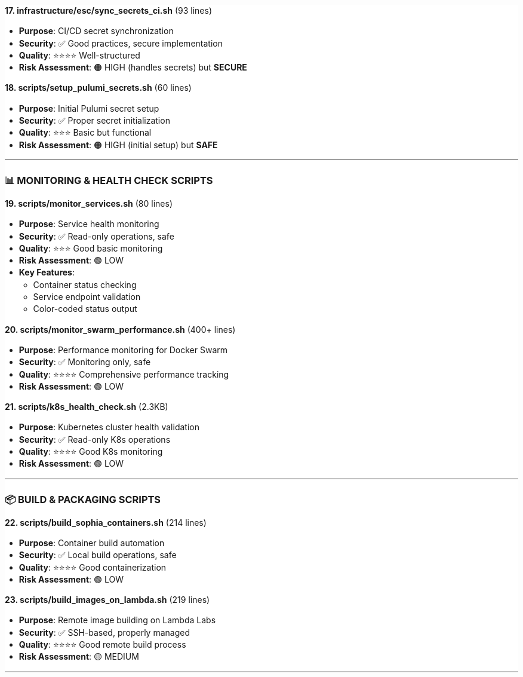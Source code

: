 **17. infrastructure/esc/sync_secrets_ci.sh** (93 lines)
- **Purpose**: CI/CD secret synchronization
- **Security**: ✅ Good practices, secure implementation
- **Quality**: ⭐⭐⭐⭐ Well-structured
- **Risk Assessment**: 🟠 HIGH (handles secrets) but **SECURE**

**18. scripts/setup_pulumi_secrets.sh** (60 lines)
- **Purpose**: Initial Pulumi secret setup
- **Security**: ✅ Proper secret initialization
- **Quality**: ⭐⭐⭐ Basic but functional
- **Risk Assessment**: 🟠 HIGH (initial setup) but **SAFE**

---

### **📊 MONITORING & HEALTH CHECK SCRIPTS**

**19. scripts/monitor_services.sh** (80 lines)
- **Purpose**: Service health monitoring
- **Security**: ✅ Read-only operations, safe
- **Quality**: ⭐⭐⭐ Good basic monitoring
- **Risk Assessment**: 🟢 LOW
- **Key Features**:
  - Container status checking
  - Service endpoint validation
  - Color-coded status output

**20. scripts/monitor_swarm_performance.sh** (400+ lines)
- **Purpose**: Performance monitoring for Docker Swarm
- **Security**: ✅ Monitoring only, safe
- **Quality**: ⭐⭐⭐⭐ Comprehensive performance tracking
- **Risk Assessment**: 🟢 LOW

**21. scripts/k8s_health_check.sh** (2.3KB)
- **Purpose**: Kubernetes cluster health validation
- **Security**: ✅ Read-only K8s operations
- **Quality**: ⭐⭐⭐⭐ Good K8s monitoring
- **Risk Assessment**: 🟢 LOW

---

### **📦 BUILD & PACKAGING SCRIPTS**

**22. scripts/build_sophia_containers.sh** (214 lines)
- **Purpose**: Container build automation
- **Security**: ✅ Local build operations, safe
- **Quality**: ⭐⭐⭐⭐ Good containerization
- **Risk Assessment**: 🟢 LOW

**23. scripts/build_images_on_lambda.sh** (219 lines)
- **Purpose**: Remote image building on Lambda Labs
- **Security**: ✅ SSH-based, properly managed
- **Quality**: ⭐⭐⭐⭐ Good remote build process
- **Risk Assessment**: 🟡 MEDIUM

---